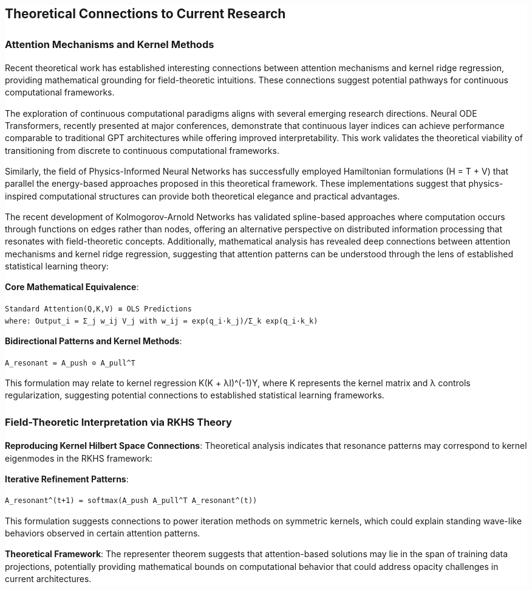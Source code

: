 
## Theoretical Connections to Current Research

### Attention Mechanisms and Kernel Methods

Recent theoretical work has established interesting connections between attention mechanisms and kernel ridge regression, providing mathematical grounding for field-theoretic intuitions. These connections suggest potential pathways for continuous computational frameworks.

The exploration of continuous computational paradigms aligns with several emerging research directions. Neural ODE Transformers, recently presented at major conferences, demonstrate that continuous layer indices can achieve performance comparable to traditional GPT architectures while offering improved interpretability. This work validates the theoretical viability of transitioning from discrete to continuous computational frameworks.

Similarly, the field of Physics-Informed Neural Networks has successfully employed Hamiltonian formulations (H = T + V) that parallel the energy-based approaches proposed in this theoretical framework. These implementations suggest that physics-inspired computational structures can provide both theoretical elegance and practical advantages.

The recent development of Kolmogorov-Arnold Networks has validated spline-based approaches where computation occurs through functions on edges rather than nodes, offering an alternative perspective on distributed information processing that resonates with field-theoretic concepts. Additionally, mathematical analysis has revealed deep connections between attention mechanisms and kernel ridge regression, suggesting that attention patterns can be understood through the lens of established statistical learning theory:

**Core Mathematical Equivalence**:
```
Standard Attention(Q,K,V) ≡ OLS Predictions
where: Output_i = Σ_j w_ij V_j with w_ij = exp(q_i·k_j)/Σ_k exp(q_i·k_k)
```

**Bidirectional Patterns and Kernel Methods**:
```
A_resonant = A_push ⊙ A_pull^T
```
This formulation may relate to kernel regression K(K + λI)^(-1)Y, where K represents the kernel matrix and λ controls regularization, suggesting potential connections to established statistical learning frameworks.

### Field-Theoretic Interpretation via RKHS Theory

**Reproducing Kernel Hilbert Space Connections**: Theoretical analysis indicates that resonance patterns may correspond to kernel eigenmodes in the RKHS framework:

**Iterative Refinement Patterns**:
```
A_resonant^(t+1) = softmax(A_push A_pull^T A_resonant^(t))
```
This formulation suggests connections to power iteration methods on symmetric kernels, which could explain standing wave-like behaviors observed in certain attention patterns.

**Theoretical Framework**: The representer theorem suggests that attention-based solutions may lie in the span of training data projections, potentially providing mathematical bounds on computational behavior that could address opacity challenges in current architectures.
